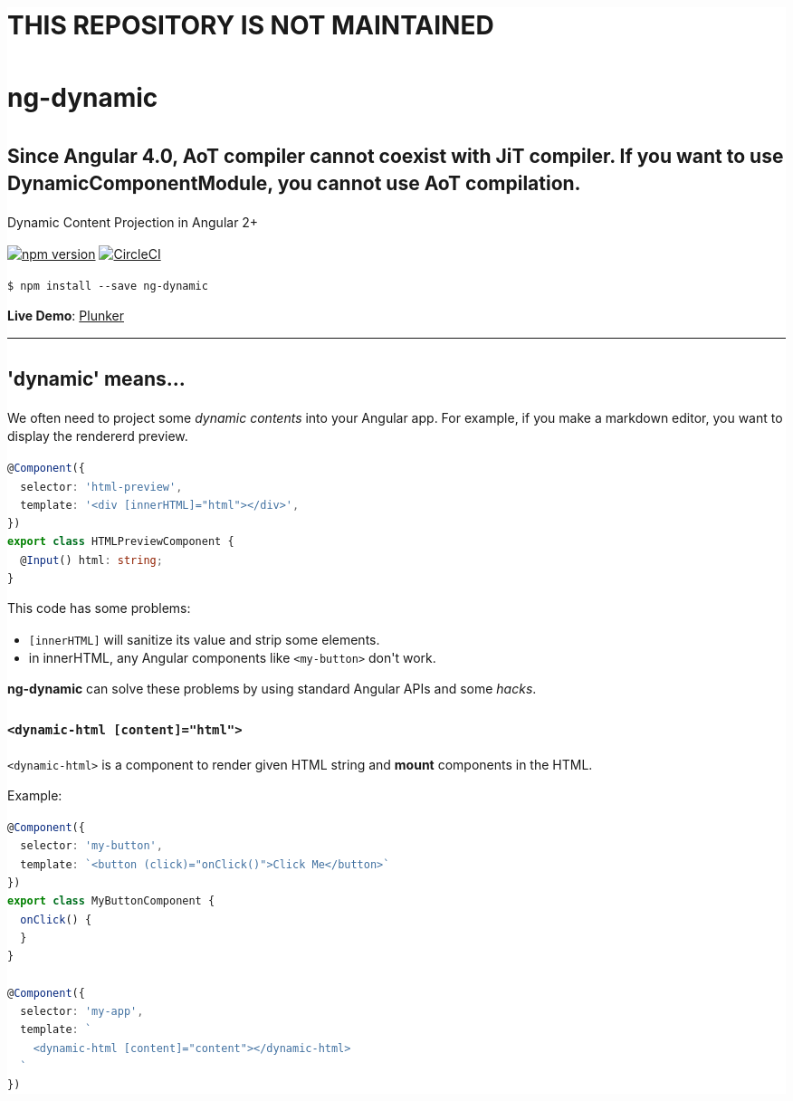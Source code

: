 # THIS REPOSITORY IS NOT MAINTAINED

# ng-dynamic

## Since Angular 4.0, AoT compiler cannot coexist with JiT compiler. If you want to use DynamicComponentModule, you cannot use AoT compilation.

Dynamic Content Projection in Angular 2+ 

[![npm version](https://badge.fury.io/js/ng-dynamic.svg)](https://badge.fury.io/js/ng-dynamic)
[![CircleCI](https://circleci.com/gh/lacolaco/ng-dynamic/tree/master.svg?style=svg)](https://circleci.com/gh/lacolaco/ng-dynamic/tree/master)

```
$ npm install --save ng-dynamic
```

**Live Demo**: [Plunker](https://plnkr.co/edit/uzcYiN?p=preview)

---

## 'dynamic' means...

We often need to project some _dynamic contents_ into your Angular app. For example, if you make a markdown editor, you want to display the rendererd preview.

```ts
@Component({
  selector: 'html-preview',
  template: '<div [innerHTML]="html"></div>',
})
export class HTMLPreviewComponent {
  @Input() html: string;
}
```

This code has some problems:

- `[innerHTML]` will sanitize its value and strip some elements.
- in innerHTML, any Angular components like `<my-button>` don't work.

**ng-dynamic** can solve these problems by using standard Angular APIs and some _hacks_.

### `<dynamic-html [content]="html">`

`<dynamic-html>` is a component to render given HTML string and **mount** components in the HTML.

Example: 

```ts
@Component({
  selector: 'my-button',
  template: `<button (click)="onClick()">Click Me</button>`
})
export class MyButtonComponent {
  onClick() {
  }
}

@Component({
  selector: 'my-app',
  template: `
    <dynamic-html [content]="content"></dynamic-html>
  `
})
```